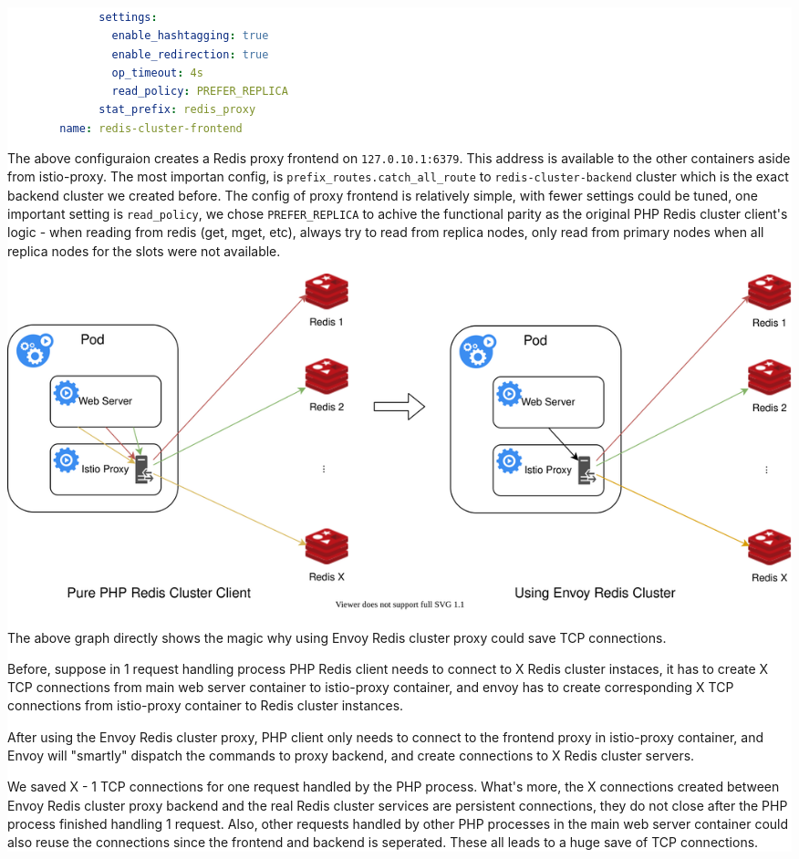 ```yaml
              settings:
                enable_hashtagging: true
                enable_redirection: true
                op_timeout: 4s
                read_policy: PREFER_REPLICA
              stat_prefix: redis_proxy
        name: redis-cluster-frontend
```

The above configuraion creates a Redis proxy frontend on `127.0.10.1:6379`. This address is available to the other containers aside from istio-proxy. The most importan config, is `prefix_routes.catch_all_route` to `redis-cluster-backend` cluster which is the exact backend cluster we created before. The config of proxy frontend is relatively simple, with fewer settings could be tuned, one important setting is `read_policy`, we chose `PREFER_REPLICA` to achive the functional parity as the original PHP Redis cluster client's logic - when reading from redis (get, mget, etc), always try to read from replica nodes, only read from primary nodes when all replica nodes for the slots were not available.


![Envoy Proxy Cluster](istio.svg)

The above graph directly shows the magic why using Envoy Redis cluster proxy could save TCP connections.

Before, suppose in 1 request handling process PHP Redis client needs to connect to X Redis cluster instaces, it has to create X TCP connections from main web server container to istio-proxy container, and envoy has to create corresponding X TCP connections from istio-proxy container to Redis cluster instances.

After using the Envoy Redis cluster proxy, PHP client only needs to connect to the frontend proxy in istio-proxy container, and Envoy will "smartly" dispatch the commands to proxy backend, and create connections to X Redis cluster servers.

We saved X - 1 TCP connections for one request handled by the PHP process. What's more, the X connections created between Envoy Redis cluster proxy backend and the real Redis cluster services are persistent connections, they do not close after the PHP process finished handling 1 request. Also, other requests handled by other PHP processes in the main web server container could also reuse the connections since the frontend and backend is seperated. These all leads to a huge save of TCP connections.
